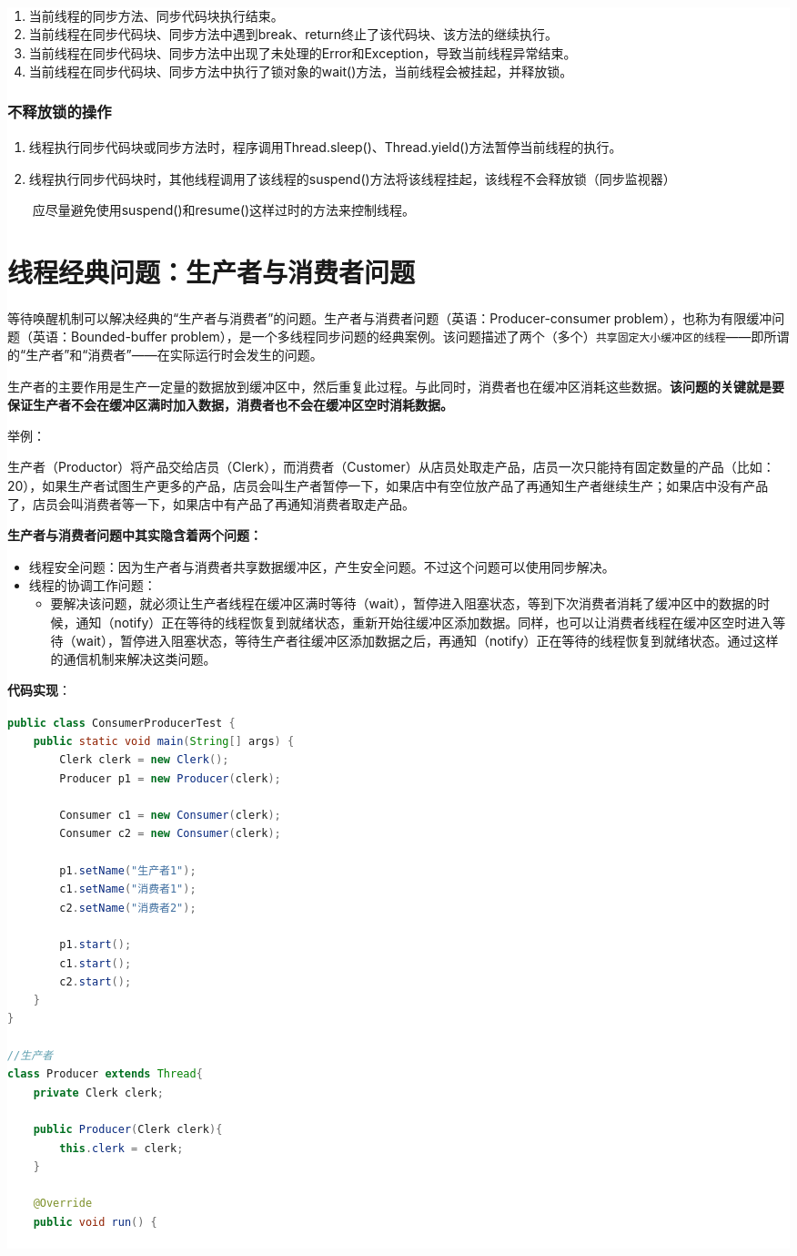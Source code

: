 1. 当前线程的同步方法、同步代码块执行结束。
2. 当前线程在同步代码块、同步方法中遇到break、return终止了该代码块、该方法的继续执行。
3. 当前线程在同步代码块、同步方法中出现了未处理的Error和Exception，导致当前线程异常结束。
4. 当前线程在同步代码块、同步方法中执行了锁对象的wait()方法，当前线程会被挂起，并释放锁。

### 不释放锁的操作

1. 线程执行同步代码块或同步方法时，程序调用Thread.sleep()、Thread.yield()方法暂停当前线程的执行。

2. 线程执行同步代码块时，其他线程调用了该线程的suspend()方法将该线程挂起，该线程不会释放锁（同步监视器）

   ​		应尽量避免使用suspend()和resume()这样过时的方法来控制线程。





# 线程经典问题：生产者与消费者问题

等待唤醒机制可以解决经典的“生产者与消费者”的问题。生产者与消费者问题（英语：Producer-consumer problem），也称为有限缓冲问题（英语：Bounded-buffer problem），是一个多线程同步问题的经典案例。该问题描述了两个（多个）`共享固定大小缓冲区的线程`——即所谓的“生产者”和“消费者”——在实际运行时会发生的问题。

生产者的主要作用是生产一定量的数据放到缓冲区中，然后重复此过程。与此同时，消费者也在缓冲区消耗这些数据。**该问题的关键就是要保证生产者不会在缓冲区满时加入数据，消费者也不会在缓冲区空时消耗数据。**

举例：

生产者（Productor）将产品交给店员（Clerk），而消费者（Customer）从店员处取走产品，店员一次只能持有固定数量的产品（比如：20），如果生产者试图生产更多的产品，店员会叫生产者暂停一下，如果店中有空位放产品了再通知生产者继续生产；如果店中没有产品了，店员会叫消费者等一下，如果店中有产品了再通知消费者取走产品。

**生产者与消费者问题中其实隐含着两个问题：**

* 线程安全问题：因为生产者与消费者共享数据缓冲区，产生安全问题。不过这个问题可以使用同步解决。
* 线程的协调工作问题：
  * 要解决该问题，就必须让生产者线程在缓冲区满时等待（wait），暂停进入阻塞状态，等到下次消费者消耗了缓冲区中的数据的时候，通知（notify）正在等待的线程恢复到就绪状态，重新开始往缓冲区添加数据。同样，也可以让消费者线程在缓冲区空时进入等待（wait），暂停进入阻塞状态，等待生产者往缓冲区添加数据之后，再通知（notify）正在等待的线程恢复到就绪状态。通过这样的通信机制来解决这类问题。

**代码实现**：

```java
public class ConsumerProducerTest {
	public static void main(String[] args) {
		Clerk clerk = new Clerk();
		Producer p1 = new Producer(clerk);
		
		Consumer c1 = new Consumer(clerk);
		Consumer c2 = new Consumer(clerk);
		
		p1.setName("生产者1");
		c1.setName("消费者1");
		c2.setName("消费者2");
		
		p1.start();
		c1.start();
		c2.start();
	}
}

//生产者
class Producer extends Thread{
	private Clerk clerk;
	
	public Producer(Clerk clerk){
		this.clerk = clerk;
	}
	
	@Override
	public void run() {
		
```